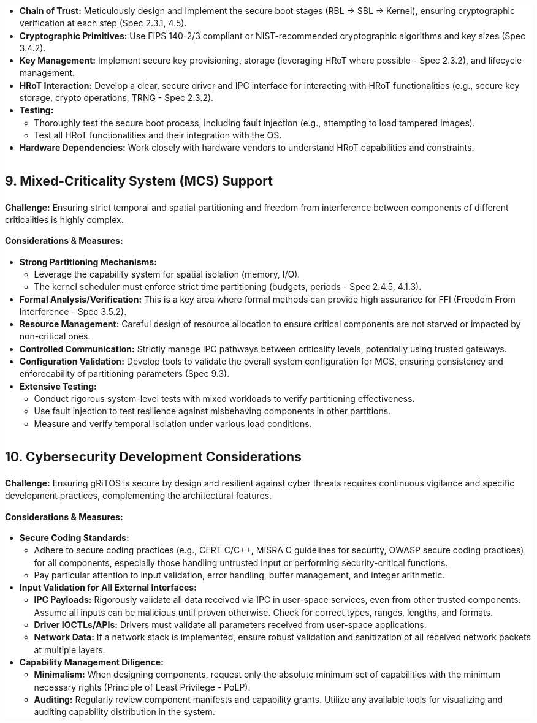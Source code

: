 *   **Chain of Trust:** Meticulously design and implement the secure boot stages (RBL -> SBL -> Kernel), ensuring cryptographic verification at each step (Spec 2.3.1, 4.5).
*   **Cryptographic Primitives:** Use FIPS 140-2/3 compliant or NIST-recommended cryptographic algorithms and key sizes (Spec 3.4.2).
*   **Key Management:** Implement secure key provisioning, storage (leveraging HRoT where possible - Spec 2.3.2), and lifecycle management.
*   **HRoT Interaction:** Develop a clear, secure driver and IPC interface for interacting with HRoT functionalities (e.g., secure key storage, crypto operations, TRNG - Spec 2.3.2).
*   **Testing:**
    *   Thoroughly test the secure boot process, including fault injection (e.g., attempting to load tampered images).
    *   Test all HRoT functionalities and their integration with the OS.
*   **Hardware Dependencies:** Work closely with hardware vendors to understand HRoT capabilities and constraints.

## 9. Mixed-Criticality System (MCS) Support

**Challenge:** Ensuring strict temporal and spatial partitioning and freedom from interference between components of different criticalities is highly complex.

**Considerations & Measures:**

*   **Strong Partitioning Mechanisms:**
    *   Leverage the capability system for spatial isolation (memory, I/O).
    *   The kernel scheduler must enforce strict time partitioning (budgets, periods - Spec 2.4.5, 4.1.3).
*   **Formal Analysis/Verification:** This is a key area where formal methods can provide high assurance for FFI (Freedom From Interference - Spec 3.5.2).
*   **Resource Management:** Careful design of resource allocation to ensure critical components are not starved or impacted by non-critical ones.
*   **Controlled Communication:** Strictly manage IPC pathways between criticality levels, potentially using trusted gateways.
*   **Configuration Validation:** Develop tools to validate the overall system configuration for MCS, ensuring consistency and enforceability of partitioning parameters (Spec 9.3).
*   **Extensive Testing:**
    *   Conduct rigorous system-level tests with mixed workloads to verify partitioning effectiveness.
    *   Use fault injection to test resilience against misbehaving components in other partitions.
    *   Measure and verify temporal isolation under various load conditions.

## 10. Cybersecurity Development Considerations

**Challenge:** Ensuring gRiTOS is secure by design and resilient against cyber threats requires continuous vigilance and specific development practices, complementing the architectural features.

**Considerations & Measures:**

*   **Secure Coding Standards:**
    *   Adhere to secure coding practices (e.g., CERT C/C++, MISRA C guidelines for security, OWASP secure coding practices) for all components, especially those handling untrusted input or performing security-critical functions.
    *   Pay particular attention to input validation, error handling, buffer management, and integer arithmetic.
*   **Input Validation for All External Interfaces:**
    *   **IPC Payloads:** Rigorously validate all data received via IPC in user-space services, even from other trusted components. Assume all inputs can be malicious until proven otherwise. Check for correct types, ranges, lengths, and formats.
    *   **Driver IOCTLs/APIs:** Drivers must validate all parameters received from user-space applications.
    *   **Network Data:** If a network stack is implemented, ensure robust validation and sanitization of all received network packets at multiple layers.
*   **Capability Management Diligence:**
    *   **Minimalism:** When designing components, request only the absolute minimum set of capabilities with the minimum necessary rights (Principle of Least Privilege - PoLP).
    *   **Auditing:** Regularly review component manifests and capability grants. Utilize any available tools for visualizing and auditing capability distribution in the system.